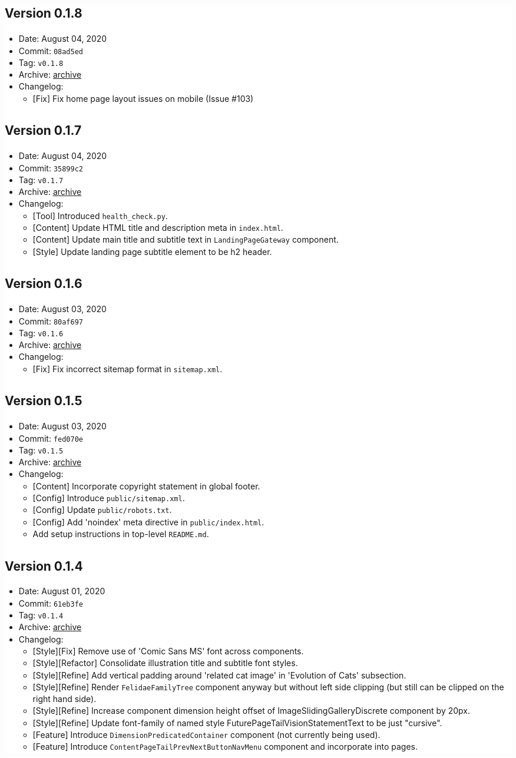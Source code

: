 ## Version 0.1.8

* Date: August 04, 2020
* Commit: `08ad5ed`
* Tag: `v0.1.8`
* Archive: [archive](https://github.com/tetrachrome/chewbaaka/releases/tag/v0.1.8)
* Changelog:
  * [Fix] Fix home page layout issues on mobile (Issue #103)

## Version 0.1.7

* Date: August 04, 2020
* Commit: `35899c2`
* Tag: `v0.1.7`
* Archive: [archive](https://github.com/tetrachrome/chewbaaka/releases/tag/v0.1.7)
* Changelog:
  * [Tool] Introduced `health_check.py`.
  * [Content] Update HTML title and description meta in `index.html`.
  * [Content] Update main title and subtitle text in `LandingPageGateway` component.
  * [Style] Update landing page subtitle element to be h2 header.

## Version 0.1.6

* Date: August 03, 2020
* Commit: `80af697`
* Tag: `v0.1.6`
* Archive: [archive](https://github.com/tetrachrome/chewbaaka/releases/tag/v0.1.6)
* Changelog:
  * [Fix] Fix incorrect sitemap format in `sitemap.xml`.

## Version 0.1.5

* Date: August 03, 2020
* Commit: `fed070e`
* Tag: `v0.1.5`
* Archive: [archive](https://github.com/tetrachrome/chewbaaka/releases/tag/v0.1.5)
* Changelog:
  * [Content] Incorporate copyright statement in global footer.
  * [Config] Introduce `public/sitemap.xml`.
  * [Config] Update `public/robots.txt`.
  * [Config] Add 'noindex' meta directive in `public/index.html`.
  * Add setup instructions in top-level `README.md`.

## Version 0.1.4

* Date: August 01, 2020
* Commit: `61eb3fe`
* Tag: `v0.1.4`
* Archive: [archive](https://github.com/tetrachrome/chewbaaka/releases/tag/v0.1.4)
* Changelog:
  * [Style][Fix] Remove use of 'Comic Sans MS' font across components.
  * [Style][Refactor] Consolidate illustration title and subtitle font styles.
  * [Style][Refine] Add vertical padding around 'related cat image' in 'Evolution of Cats' subsection.
  * [Style][Refine] Render `FelidaeFamilyTree` component anyway but without left side clipping (but still can be clipped on the right hand side).
  * [Style][Refine] Increase component dimension height offset of ImageSlidingGalleryDiscrete component by 20px.
  * [Style][Refine] Update font-family of named style FuturePageTailVisionStatementText to be just "cursive".
  * [Feature] Introduce `DimensionPredicatedContainer` component (not currently being used).
  * [Feature] Introduce `ContentPageTailPrevNextButtonNavMenu` component and incorporate into pages.